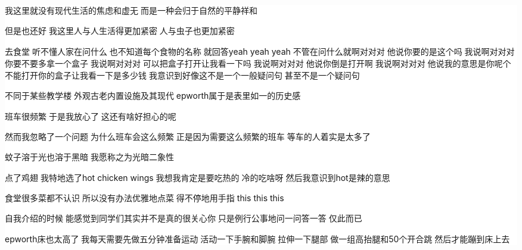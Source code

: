 我这里就没有现代生活的焦虑和虚无
而是一种会归于自然的平静祥和

但是也还好
我这里人与人生活得更加紧密
人与虫子也更加紧密

去食堂
听不懂人家在问什么
也不知道每个食物的名称
就回答yeah yeah yeah
不管在问什么就啊对对对
他说你要的是这个吗
我说啊对对对
你要不要多拿一个盒子
我说啊对对对
可以把盒子打开让我看一下吗
我说啊对对对
他说你倒是打开啊
我说啊对对对
他说我的意思是你呢个不能打开你的盒子让我看一下是多少钱
我意识到好像这不是一个一般疑问句
甚至不是一个疑问句

不同于某些教学楼
外观古老内置设施及其现代
epworth属于是表里如一的历史感

班车很频繁
于是我放心了
这还有啥好担心的呢

然而我忽略了一个问题
为什么班车会这么频繁
正是因为需要这么频繁的班车
等车的人着实是太多了

蚊子溶于光也溶于黑暗
我愿称之为光暗二象性

点了鸡翅
我特地选了hot  chicken  wings
我想我肯定是要吃热的
冷的吃啥呀
然后我意识到hot是辣的意思

食堂很多菜都不认识
所以没有办法优雅地点菜
得不停地用手指 this this this

自我介绍的时候
能感觉到同学们其实并不是真的很关心你
只是例行公事地问一问答一答
仅此而已

epworth床也太高了
我每天需要先做五分钟准备运动
活动一下手腕和脚腕 拉伸一下腿部
做一组高抬腿和50个开合跳
然后才能蹦到床上去
